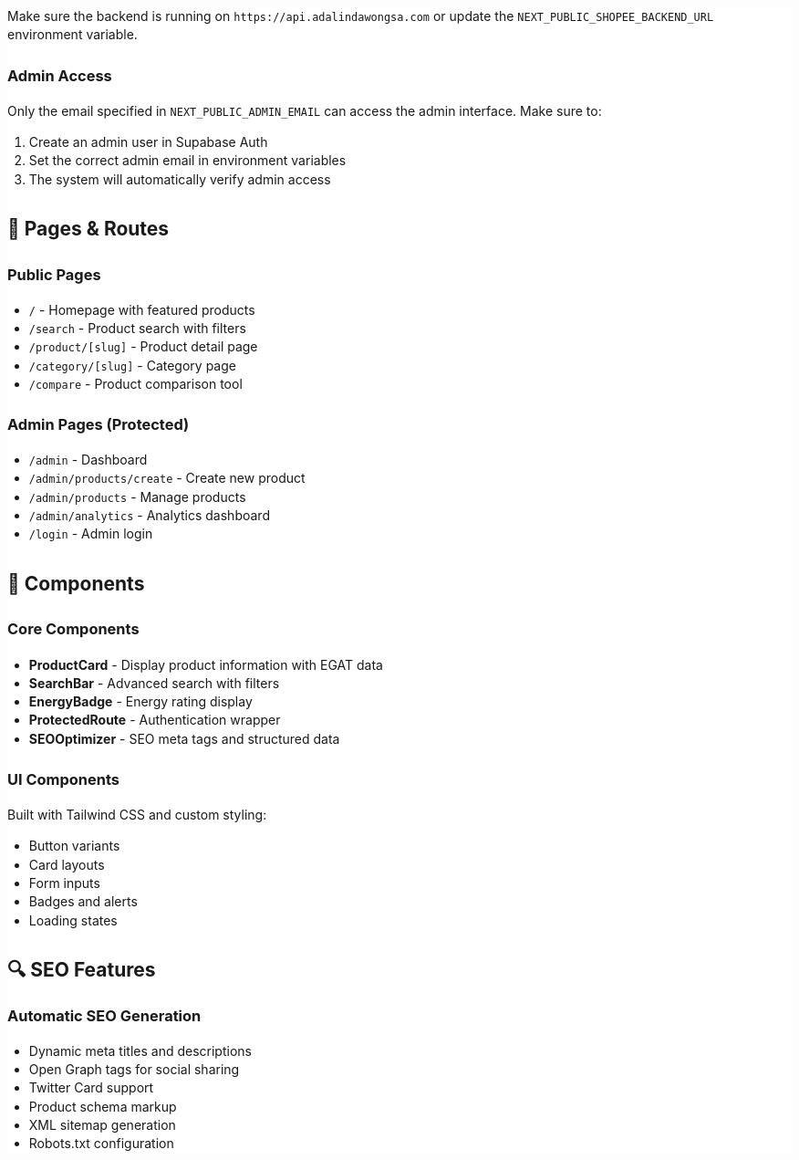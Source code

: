 Make sure the backend is running on `https://api.adalindawongsa.com` or update the `NEXT_PUBLIC_SHOPEE_BACKEND_URL` environment variable.

### Admin Access

Only the email specified in `NEXT_PUBLIC_ADMIN_EMAIL` can access the admin interface. Make sure to:
1. Create an admin user in Supabase Auth
2. Set the correct admin email in environment variables
3. The system will automatically verify admin access

## 📱 Pages & Routes

### Public Pages
- `/` - Homepage with featured products
- `/search` - Product search with filters
- `/product/[slug]` - Product detail page
- `/category/[slug]` - Category page
- `/compare` - Product comparison tool

### Admin Pages (Protected)
- `/admin` - Dashboard
- `/admin/products/create` - Create new product
- `/admin/products` - Manage products
- `/admin/analytics` - Analytics dashboard
- `/login` - Admin login

## 🎨 Components

### Core Components

- **ProductCard** - Display product information with EGAT data
- **SearchBar** - Advanced search with filters
- **EnergyBadge** - Energy rating display
- **ProtectedRoute** - Authentication wrapper
- **SEOOptimizer** - SEO meta tags and structured data

### UI Components

Built with Tailwind CSS and custom styling:
- Button variants
- Card layouts
- Form inputs
- Badges and alerts
- Loading states

## 🔍 SEO Features

### Automatic SEO Generation
- Dynamic meta titles and descriptions
- Open Graph tags for social sharing
- Twitter Card support
- Product schema markup
- XML sitemap generation
- Robots.txt configuration
